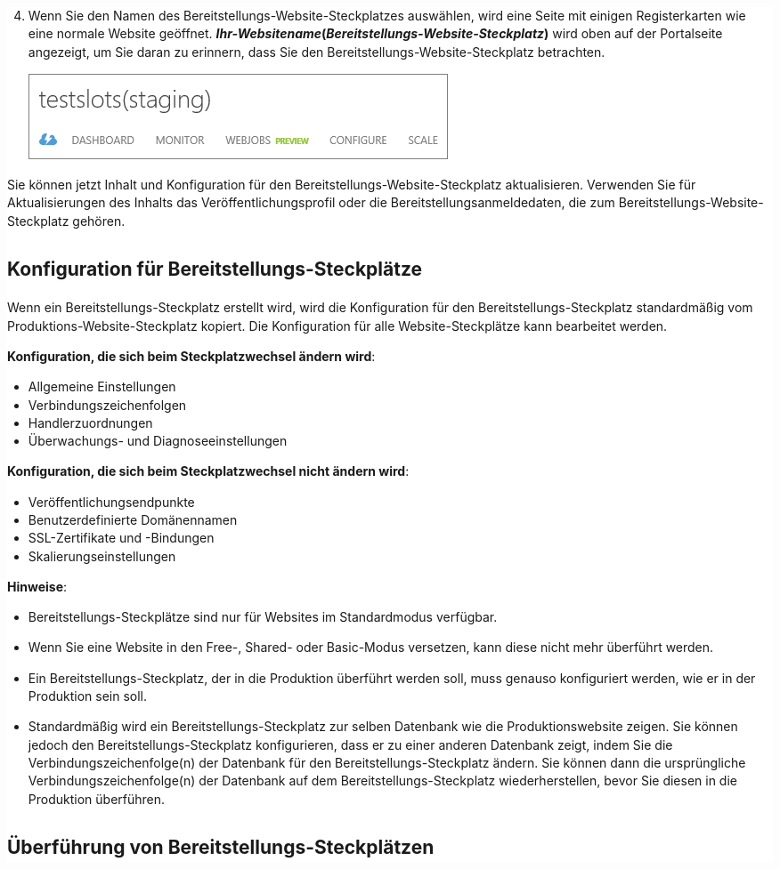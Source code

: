 4.  Wenn Sie den Namen des Bereitstellungs-Website-Steckplatzes auswählen, wird eine Seite mit einigen Registerkarten wie eine normale Website geöffnet. ***Ihr-Websitename*(*Bereitstellungs-Website-Steckplatz*)** wird oben auf der Portalseite angezeigt, um Sie daran zu erinnern, dass Sie den Bereitstellungs-Website-Steckplatz betrachten.
    
    ![Bereitstellungs-Steckplatz-Titel](./media/web-sites-staged-publishing/StagingTitle.png)

Sie können jetzt Inhalt und Konfiguration für den Bereitstellungs-Website-Steckplatz aktualisieren. Verwenden Sie für Aktualisierungen des Inhalts das Veröffentlichungsprofil oder die Bereitstellungsanmeldedaten, die zum Bereitstellungs-Website-Steckplatz gehören.

<a name="AboutConfiguration"></a>
## Konfiguration für Bereitstellungs-Steckplätze ##
Wenn ein Bereitstellungs-Steckplatz erstellt wird, wird die Konfiguration für den Bereitstellungs-Steckplatz standardmäßig vom Produktions-Website-Steckplatz kopiert. Die Konfiguration für alle Website-Steckplätze kann bearbeitet werden.

**Konfiguration, die sich beim Steckplatzwechsel ändern wird**:

* Allgemeine Einstellungen
* Verbindungszeichenfolgen
* Handlerzuordnungen
* Überwachungs- und Diagnoseeinstellungen

**Konfiguration, die sich beim Steckplatzwechsel nicht ändern wird**:

* Veröffentlichungsendpunkte
* Benutzerdefinierte Domänennamen
* SSL-Zertifikate und -Bindungen
* Skalierungseinstellungen

**Hinweise**:

* Bereitstellungs-Steckplätze sind nur für Websites im Standardmodus verfügbar.

* Wenn Sie eine Website in den Free-, Shared- oder Basic-Modus versetzen, kann diese nicht mehr überführt werden.

* Ein Bereitstellungs-Steckplatz, der in die Produktion überführt werden soll, muss genauso konfiguriert werden, wie er in der Produktion sein soll.

* Standardmäßig wird ein Bereitstellungs-Steckplatz zur selben Datenbank wie die Produktionswebsite zeigen. Sie können jedoch den Bereitstellungs-Steckplatz konfigurieren, dass er zu einer anderen Datenbank zeigt, indem Sie die Verbindungszeichenfolge(n) der Datenbank für den Bereitstellungs-Steckplatz ändern. Sie können dann die ursprüngliche Verbindungszeichenfolge(n) der Datenbank auf dem Bereitstellungs-Steckplatz wiederherstellen, bevor Sie diesen in die Produktion überführen.

<a name="Swap"></a>
## Überführung von Bereitstellungs-Steckplätzen ##
